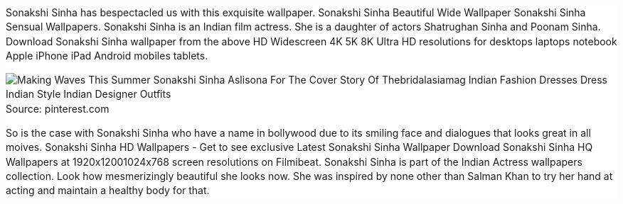Sonakshi Sinha has bespectacled us with this exquisite wallpaper. Sonakshi Sinha Beautiful Wide Wallpaper Sonakshi Sinha Sensual Wallpapers. Sonakshi Sinha is an Indian film actress. She is a daughter of actors Shatrughan Sinha and Poonam Sinha. Download Sonakshi Sinha wallpaper from the above HD Widescreen 4K 5K 8K Ultra HD resolutions for desktops laptops notebook Apple iPhone iPad Android mobiles tablets.

![Making Waves This Summer Sonakshi Sinha Aslisona For The Cover Story Of Thebridalasiamag Indian Fashion Dresses Dress Indian Style Indian Designer Outfits](https://i.pinimg.com/originals/94/5f/0b/945f0b0752bd339c6f113d06cb8b27c9.jpg "Making Waves This Summer Sonakshi Sinha Aslisona For The Cover Story Of Thebridalasiamag Indian Fashion Dresses Dress Indian Style Indian Designer Outfits")
Source: pinterest.com

So is the case with Sonakshi Sinha who have a name in bollywood due to its smiling face and dialogues that looks great in all moives. Sonakshi Sinha HD Wallpapers - Get to see exclusive Latest Sonakshi Sinha Wallpaper Download Sonakshi Sinha HQ Wallpapers at 1920x12001024x768 screen resolutions on Filmibeat. Sonakshi Sinha is part of the Indian Actress wallpapers collection. Look how mesmerizingly beautiful she looks now. She was inspired by none other than Salman Khan to try her hand at acting and maintain a healthy body for that.

